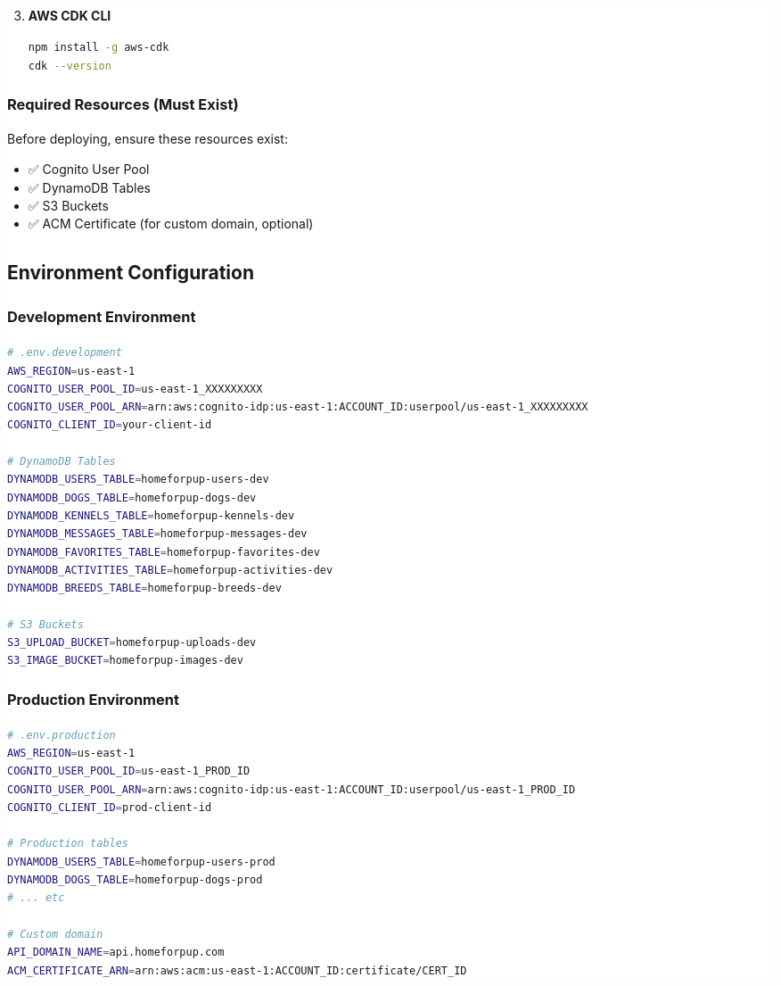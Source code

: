 3. **AWS CDK CLI**
   ```bash
   npm install -g aws-cdk
   cdk --version
   ```

### Required Resources (Must Exist)

Before deploying, ensure these resources exist:

- ✅ Cognito User Pool
- ✅ DynamoDB Tables
- ✅ S3 Buckets
- ✅ ACM Certificate (for custom domain, optional)

## Environment Configuration

### Development Environment

```bash
# .env.development
AWS_REGION=us-east-1
COGNITO_USER_POOL_ID=us-east-1_XXXXXXXXX
COGNITO_USER_POOL_ARN=arn:aws:cognito-idp:us-east-1:ACCOUNT_ID:userpool/us-east-1_XXXXXXXXX
COGNITO_CLIENT_ID=your-client-id

# DynamoDB Tables
DYNAMODB_USERS_TABLE=homeforpup-users-dev
DYNAMODB_DOGS_TABLE=homeforpup-dogs-dev
DYNAMODB_KENNELS_TABLE=homeforpup-kennels-dev
DYNAMODB_MESSAGES_TABLE=homeforpup-messages-dev
DYNAMODB_FAVORITES_TABLE=homeforpup-favorites-dev
DYNAMODB_ACTIVITIES_TABLE=homeforpup-activities-dev
DYNAMODB_BREEDS_TABLE=homeforpup-breeds-dev

# S3 Buckets
S3_UPLOAD_BUCKET=homeforpup-uploads-dev
S3_IMAGE_BUCKET=homeforpup-images-dev
```

### Production Environment

```bash
# .env.production
AWS_REGION=us-east-1
COGNITO_USER_POOL_ID=us-east-1_PROD_ID
COGNITO_USER_POOL_ARN=arn:aws:cognito-idp:us-east-1:ACCOUNT_ID:userpool/us-east-1_PROD_ID
COGNITO_CLIENT_ID=prod-client-id

# Production tables
DYNAMODB_USERS_TABLE=homeforpup-users-prod
DYNAMODB_DOGS_TABLE=homeforpup-dogs-prod
# ... etc

# Custom domain
API_DOMAIN_NAME=api.homeforpup.com
ACM_CERTIFICATE_ARN=arn:aws:acm:us-east-1:ACCOUNT_ID:certificate/CERT_ID
```
